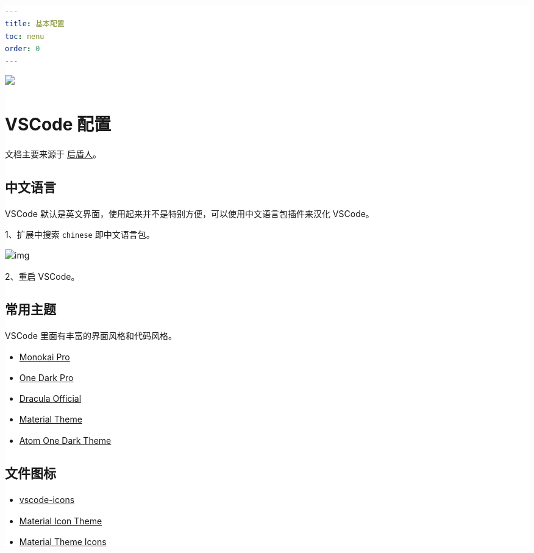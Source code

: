 ```yaml
---
title: 基本配置
toc: menu
order: 0
---
```


<BackTop></BackTop>

![](https://cdn.jsdelivr.net/gh/fy996icu/pics/img/vscode-logo.png)

# VSCode 配置

文档主要来源于 [后盾人](https://doc.houdunren.com/)。

## 中文语言

VSCode 默认是英文界面，使用起来并不是特别方便，可以使用中文语言包插件来汉化 VSCode。

1、扩展中搜索 `chinese` 即中文语言包。

![img](https://cdn.jsdelivr.net/gh/fy996icu/pics/img/vs-chinese.png)

2、重启 VSCode。

## 常用主题

VSCode 里面有丰富的界面风格和代码风格。

- [Monokai Pro](https://marketplace.visualstudio.com/items?itemName=monokai.theme-monokai-pro-vscode)

- [One Dark Pro](https://marketplace.visualstudio.com/items?itemName=zhuangtongfa.Material-theme)

- [Dracula Official](https://marketplace.visualstudio.com/items?itemName=dracula-theme.theme-dracula)

- [Material Theme](https://marketplace.visualstudio.com/items?itemName=Equinusocio.vsc-material-theme)

- [Atom One Dark Theme](https://marketplace.visualstudio.com/items?itemName=akamud.vscode-theme-onedark)


## 文件图标

- [vscode-icons](https://marketplace.visualstudio.com/items?itemName=vscode-icons-team.vscode-icons)

- [Material Icon Theme](https://marketplace.visualstudio.com/items?itemName=PKief.material-icon-theme)

- [Material Theme Icons](https://marketplace.visualstudio.com/items?itemName=Equinusocio.vsc-material-theme-icons)
